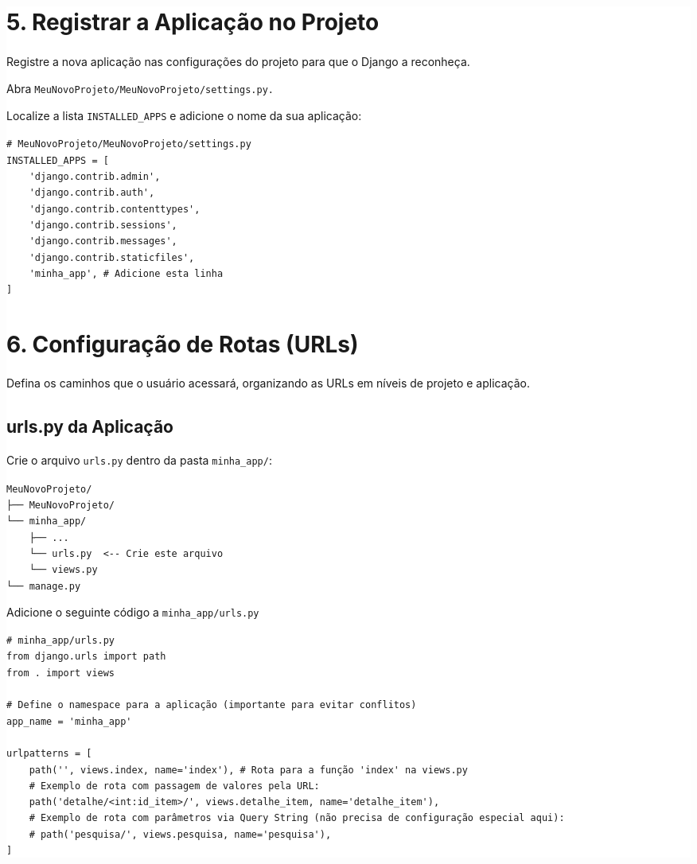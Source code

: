 # 5. Registrar a Aplicação no Projeto
Registre a nova aplicação nas configurações do projeto para que o Django a reconheça.

Abra `MeuNovoProjeto/MeuNovoProjeto/settings.py.`

Localize a lista `INSTALLED_APPS` e adicione o nome da sua aplicação:

    # MeuNovoProjeto/MeuNovoProjeto/settings.py
    INSTALLED_APPS = [
        'django.contrib.admin',
        'django.contrib.auth',
        'django.contrib.contenttypes',
        'django.contrib.sessions',
        'django.contrib.messages',
        'django.contrib.staticfiles',
        'minha_app', # Adicione esta linha
    ]

# 6. Configuração de Rotas (URLs)
Defina os caminhos que o usuário acessará, organizando as URLs em níveis de projeto e aplicação.

## urls.py da Aplicação

Crie o arquivo `urls.py` dentro da pasta `minha_app/`:

    MeuNovoProjeto/
    ├── MeuNovoProjeto/
    └── minha_app/
        ├── ...
        └── urls.py  <-- Crie este arquivo
        └── views.py
    └── manage.py

Adicione o seguinte código a `minha_app/urls.py`

    # minha_app/urls.py
    from django.urls import path
    from . import views

    # Define o namespace para a aplicação (importante para evitar conflitos)
    app_name = 'minha_app' 

    urlpatterns = [
        path('', views.index, name='index'), # Rota para a função 'index' na views.py
        # Exemplo de rota com passagem de valores pela URL:
        path('detalhe/<int:id_item>/', views.detalhe_item, name='detalhe_item'),
        # Exemplo de rota com parâmetros via Query String (não precisa de configuração especial aqui):
        # path('pesquisa/', views.pesquisa, name='pesquisa'),
    ]
